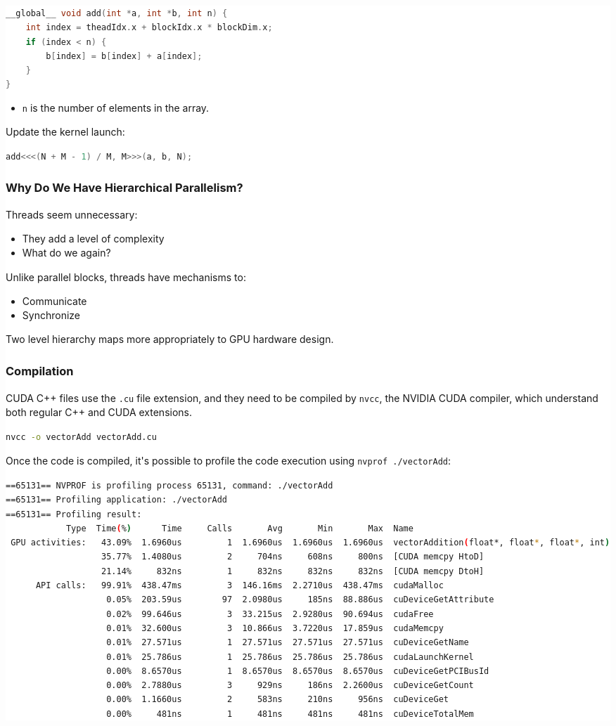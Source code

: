```c++
__global__ void add(int *a, int *b, int n) {
    int index = theadIdx.x + blockIdx.x * blockDim.x;
    if (index < n) {
        b[index] = b[index] + a[index];
    }
}
```

* `n` is the number of elements in the array.
 
Update the kernel launch:

```c++
add<<<(N + M - 1) / M, M>>>(a, b, N);
```

### Why Do We Have Hierarchical Parallelism?

Threads seem unnecessary:

* They add a level of complexity
* What do we again?

Unlike parallel blocks, threads have mechanisms to:

* Communicate
* Synchronize

Two level hierarchy maps more appropriately to GPU hardware design.


### Compilation

CUDA C++ files use the `.cu` file extension, and they need to be compiled by `nvcc`, the NVIDIA CUDA compiler, which understand both regular C++ and CUDA extensions.

```bash
nvcc -o vectorAdd vectorAdd.cu
```

Once the code is compiled, it's possible to profile the code execution
using `nvprof ./vectorAdd`:

```bash
==65131== NVPROF is profiling process 65131, command: ./vectorAdd
==65131== Profiling application: ./vectorAdd
==65131== Profiling result:
            Type  Time(%)      Time     Calls       Avg       Min       Max  Name
 GPU activities:   43.09%  1.6960us         1  1.6960us  1.6960us  1.6960us  vectorAddition(float*, float*, float*, int)
                   35.77%  1.4080us         2     704ns     608ns     800ns  [CUDA memcpy HtoD]
                   21.14%     832ns         1     832ns     832ns     832ns  [CUDA memcpy DtoH]
      API calls:   99.91%  438.47ms         3  146.16ms  2.2710us  438.47ms  cudaMalloc
                    0.05%  203.59us        97  2.0980us     185ns  88.886us  cuDeviceGetAttribute
                    0.02%  99.646us         3  33.215us  2.9280us  90.694us  cudaFree
                    0.01%  32.600us         3  10.866us  3.7220us  17.859us  cudaMemcpy
                    0.01%  27.571us         1  27.571us  27.571us  27.571us  cuDeviceGetName
                    0.01%  25.786us         1  25.786us  25.786us  25.786us  cudaLaunchKernel
                    0.00%  8.6570us         1  8.6570us  8.6570us  8.6570us  cuDeviceGetPCIBusId
                    0.00%  2.7880us         3     929ns     186ns  2.2600us  cuDeviceGetCount
                    0.00%  1.1660us         2     583ns     210ns     956ns  cuDeviceGet
                    0.00%     481ns         1     481ns     481ns     481ns  cuDeviceTotalMem
```
